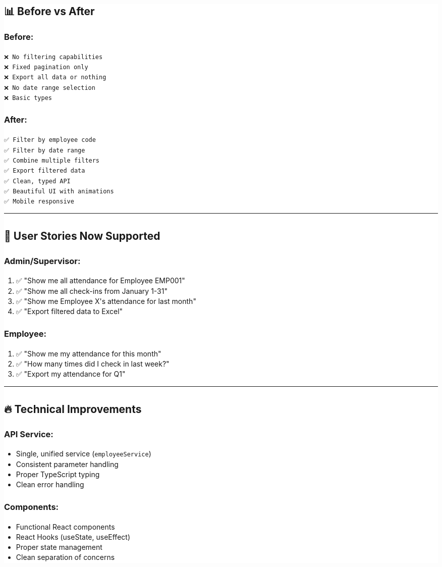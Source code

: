 
## 📊 Before vs After

### Before:
```
❌ No filtering capabilities
❌ Fixed pagination only
❌ Export all data or nothing
❌ No date range selection
❌ Basic types
```

### After:
```
✅ Filter by employee code
✅ Filter by date range
✅ Combine multiple filters
✅ Export filtered data
✅ Clean, typed API
✅ Beautiful UI with animations
✅ Mobile responsive
```

---

## 🎯 User Stories Now Supported

### Admin/Supervisor:
1. ✅ "Show me all attendance for Employee EMP001"
2. ✅ "Show me all check-ins from January 1-31"
3. ✅ "Show me Employee X's attendance for last month"
4. ✅ "Export filtered data to Excel"

### Employee:
1. ✅ "Show me my attendance for this month"
2. ✅ "How many times did I check in last week?"
3. ✅ "Export my attendance for Q1"

---

## 🔥 Technical Improvements

### API Service:
- Single, unified service (`employeeService`)
- Consistent parameter handling
- Proper TypeScript typing
- Clean error handling

### Components:
- Functional React components
- React Hooks (useState, useEffect)
- Proper state management
- Clean separation of concerns
